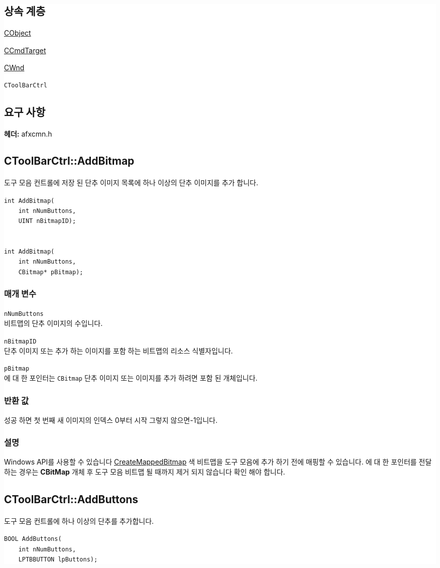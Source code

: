 ## <a name="inheritance-hierarchy"></a>상속 계층  
 [CObject](../../mfc/reference/cobject-class.md)  
  
 [CCmdTarget](../../mfc/reference/ccmdtarget-class.md)  
  
 [CWnd](../../mfc/reference/cwnd-class.md)  
  
 `CToolBarCtrl`  
  
## <a name="requirements"></a>요구 사항  
 **헤더:** afxcmn.h  
  
##  <a name="addbitmap"></a>  CToolBarCtrl::AddBitmap  
 도구 모음 컨트롤에 저장 된 단추 이미지 목록에 하나 이상의 단추 이미지를 추가 합니다.  
  
```  
int AddBitmap(
    int nNumButtons,  
    UINT nBitmapID);

 
int AddBitmap(
    int nNumButtons,  
    CBitmap* pBitmap);
```  
  
### <a name="parameters"></a>매개 변수  
 `nNumButtons`  
 비트맵의 단추 이미지의 수입니다.  
  
 `nBitmapID`  
 단추 이미지 또는 추가 하는 이미지를 포함 하는 비트맵의 리소스 식별자입니다.  
  
 `pBitmap`  
 에 대 한 포인터는 `CBitmap` 단추 이미지 또는 이미지를 추가 하려면 포함 된 개체입니다.  
  
### <a name="return-value"></a>반환 값  
 성공 하면 첫 번째 새 이미지의 인덱스 0부터 시작 그렇지 않으면-1입니다.  
  
### <a name="remarks"></a>설명  
 Windows API를 사용할 수 있습니다 [CreateMappedBitmap](http://msdn.microsoft.com/library/windows/desktop/bb787467) 색 비트맵을 도구 모음에 추가 하기 전에 매핑할 수 있습니다. 에 대 한 포인터를 전달 하는 경우는 **CBitMap** 개체 후 도구 모음 비트맵 될 때까지 제거 되지 않습니다 확인 해야 합니다.  
  
##  <a name="addbuttons"></a>  CToolBarCtrl::AddButtons  
 도구 모음 컨트롤에 하나 이상의 단추를 추가합니다.  
  
```  
BOOL AddButtons(
    int nNumButtons,  
    LPTBBUTTON lpButtons);
```  
  